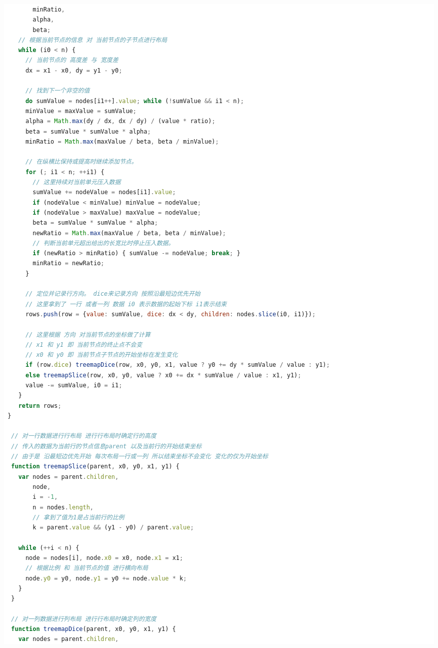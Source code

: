 ```javascript
        minRatio,
        alpha,
        beta;
    // 根据当前节点的信息 对 当前节点的子节点进行布局
    while (i0 < n) {
      // 当前节点的 高度差 与 宽度差
      dx = x1 - x0, dy = y1 - y0;
 
      // 找到下一个非空的值
      do sumValue = nodes[i1++].value; while (!sumValue && i1 < n);
      minValue = maxValue = sumValue;
      alpha = Math.max(dy / dx, dx / dy) / (value * ratio);
      beta = sumValue * sumValue * alpha;
      minRatio = Math.max(maxValue / beta, beta / minValue);
 
      // 在纵横比保持或提高时继续添加节点。
      for (; i1 < n; ++i1) {
        // 这里持续对当前单元压入数据
        sumValue += nodeValue = nodes[i1].value;
        if (nodeValue < minValue) minValue = nodeValue;
        if (nodeValue > maxValue) maxValue = nodeValue;
        beta = sumValue * sumValue * alpha;
        newRatio = Math.max(maxValue / beta, beta / minValue);
        // 判断当前单元超出给出的长宽比时停止压入数据。
        if (newRatio > minRatio) { sumValue -= nodeValue; break; }
        minRatio = newRatio;
      }
 
      // 定位并记录行方向。 dice来记录方向 按照沿最短边优先开始
      // 这里拿到了 一行 或者一列 数据 i0 表示数据的起始下标 i1表示结束
      rows.push(row = {value: sumValue, dice: dx < dy, children: nodes.slice(i0, i1)});

      // 这里根据 方向 对当前节点的坐标做了计算
      // x1 和 y1 即 当前节点的终止点不会变
      // x0 和 y0 即 当前节点子节点的开始坐标在发生变化
      if (row.dice) treemapDice(row, x0, y0, x1, value ? y0 += dy * sumValue / value : y1);
      else treemapSlice(row, x0, y0, value ? x0 += dx * sumValue / value : x1, y1);
      value -= sumValue, i0 = i1;
    }
    return rows;
 }
 
  // 对一行数据进行行布局 进行行布局时确定行的高度
  // 传入的数据为当前行的节点信息parent 以及当前行的开始结束坐标
  // 由于是 沿最短边优先开始 每次布局一行或一列 所以结束坐标不会变化 变化的仅为开始坐标
  function treemapSlice(parent, x0, y0, x1, y1) {
    var nodes = parent.children,
        node,
        i = -1,
        n = nodes.length,
        // 拿到了值为1是占当前行的比例
        k = parent.value && (y1 - y0) / parent.value;

    while (++i < n) {
      node = nodes[i], node.x0 = x0, node.x1 = x1;
      // 根据比例 和 当前节点的值 进行横向布局
      node.y0 = y0, node.y1 = y0 += node.value * k;
    }
  }

  // 对一列数据进行列布局 进行行布局时确定列的宽度
  function treemapDice(parent, x0, y0, x1, y1) {
    var nodes = parent.children,
```